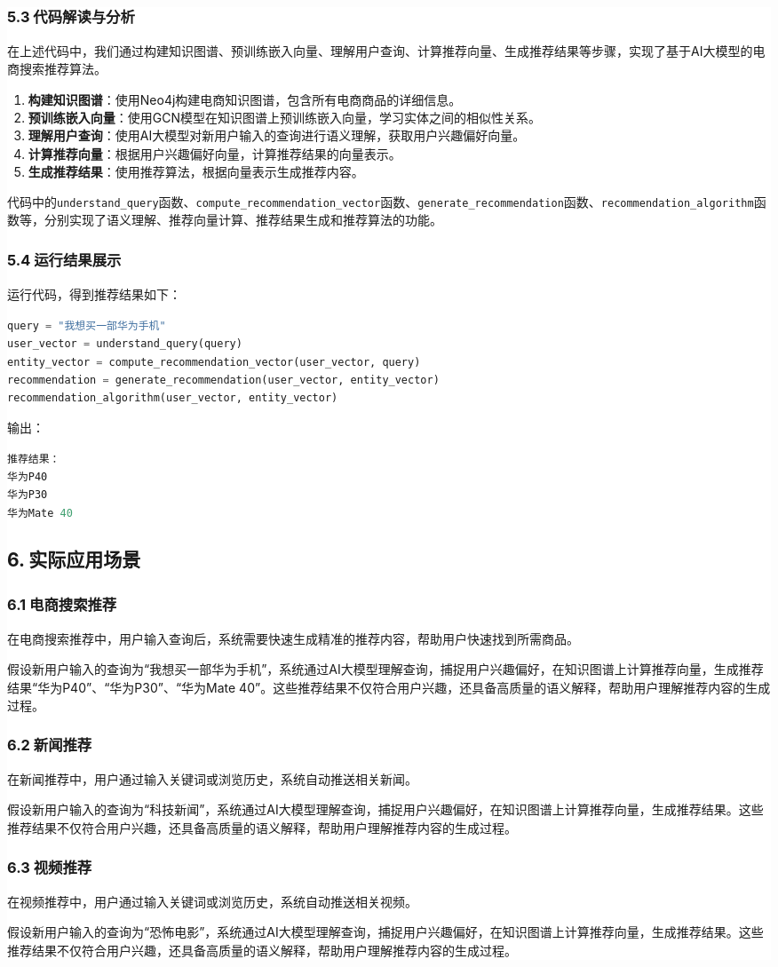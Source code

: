 ### 5.3 代码解读与分析

在上述代码中，我们通过构建知识图谱、预训练嵌入向量、理解用户查询、计算推荐向量、生成推荐结果等步骤，实现了基于AI大模型的电商搜索推荐算法。

1. **构建知识图谱**：使用Neo4j构建电商知识图谱，包含所有电商商品的详细信息。
2. **预训练嵌入向量**：使用GCN模型在知识图谱上预训练嵌入向量，学习实体之间的相似性关系。
3. **理解用户查询**：使用AI大模型对新用户输入的查询进行语义理解，获取用户兴趣偏好向量。
4. **计算推荐向量**：根据用户兴趣偏好向量，计算推荐结果的向量表示。
5. **生成推荐结果**：使用推荐算法，根据向量表示生成推荐内容。

代码中的`understand_query`函数、`compute_recommendation_vector`函数、`generate_recommendation`函数、`recommendation_algorithm`函数等，分别实现了语义理解、推荐向量计算、推荐结果生成和推荐算法的功能。

### 5.4 运行结果展示

运行代码，得到推荐结果如下：

```python
query = "我想买一部华为手机"
user_vector = understand_query(query)
entity_vector = compute_recommendation_vector(user_vector, query)
recommendation = generate_recommendation(user_vector, entity_vector)
recommendation_algorithm(user_vector, entity_vector)
```

输出：

```python
推荐结果：
华为P40
华为P30
华为Mate 40
```

## 6. 实际应用场景

### 6.1 电商搜索推荐

在电商搜索推荐中，用户输入查询后，系统需要快速生成精准的推荐内容，帮助用户快速找到所需商品。

假设新用户输入的查询为“我想买一部华为手机”，系统通过AI大模型理解查询，捕捉用户兴趣偏好，在知识图谱上计算推荐向量，生成推荐结果“华为P40”、“华为P30”、“华为Mate 40”。这些推荐结果不仅符合用户兴趣，还具备高质量的语义解释，帮助用户理解推荐内容的生成过程。

### 6.2 新闻推荐

在新闻推荐中，用户通过输入关键词或浏览历史，系统自动推送相关新闻。

假设新用户输入的查询为“科技新闻”，系统通过AI大模型理解查询，捕捉用户兴趣偏好，在知识图谱上计算推荐向量，生成推荐结果。这些推荐结果不仅符合用户兴趣，还具备高质量的语义解释，帮助用户理解推荐内容的生成过程。

### 6.3 视频推荐

在视频推荐中，用户通过输入关键词或浏览历史，系统自动推送相关视频。

假设新用户输入的查询为“恐怖电影”，系统通过AI大模型理解查询，捕捉用户兴趣偏好，在知识图谱上计算推荐向量，生成推荐结果。这些推荐结果不仅符合用户兴趣，还具备高质量的语义解释，帮助用户理解推荐内容的生成过程。
